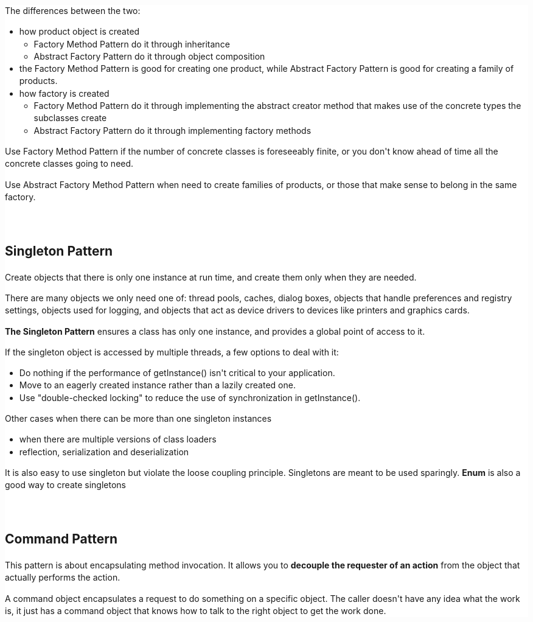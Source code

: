 The differences between the two:

- how product object is created
    - Factory Method Pattern do it through inheritance
    - Abstract Factory Pattern do it through object composition
- the Factory Method Pattern is good for creating one product, while Abstract Factory Pattern is good for creating a family of products.
- how factory is created
    - Factory Method Pattern do it through implementing the abstract creator method that makes use of the concrete types the subclasses create
    - Abstract Factory Pattern do it through implementing factory methods

Use Factory Method Pattern if the number of concrete classes is foreseeably finite, or you don't know ahead of time all the concrete classes going to need.

Use Abstract Factory Method Pattern when need to create families of products, or those that make sense to belong in the same factory.

<br/>

## Singleton Pattern

Create objects that there is only one instance at run time, and create them only when they are needed.

There are many objects we only need one of: thread pools, caches, dialog boxes, objects that handle preferences and registry settings, objects used for logging, and objects that act as device drivers to devices like printers and graphics cards.

**The Singleton Pattern** ensures a class has only one instance, and provides a global point of access to it.

If the singleton object is accessed by multiple threads, a few options to deal with it:

- Do nothing if the performance of getInstance() isn't critical to your application.
- Move to an eagerly created instance rather than a lazily created one.
- Use "double-checked locking" to reduce the use of synchronization in getInstance().

Other cases when there can be more than one singleton instances

- when there are multiple versions of class loaders
- reflection, serialization and deserialization

It is also easy to use singleton but violate the loose coupling principle. Singletons are meant to be used sparingly. **Enum** is also a good way to create singletons

<br/>

## Command Pattern

This pattern is about encapsulating method invocation. It allows you to **decouple the requester of an action** from the object that actually performs the action.

A command object encapsulates a request to do something on a specific object. The caller doesn't have any idea what the work is, it just has a command object that knows how to talk to the right object to get the work done.
